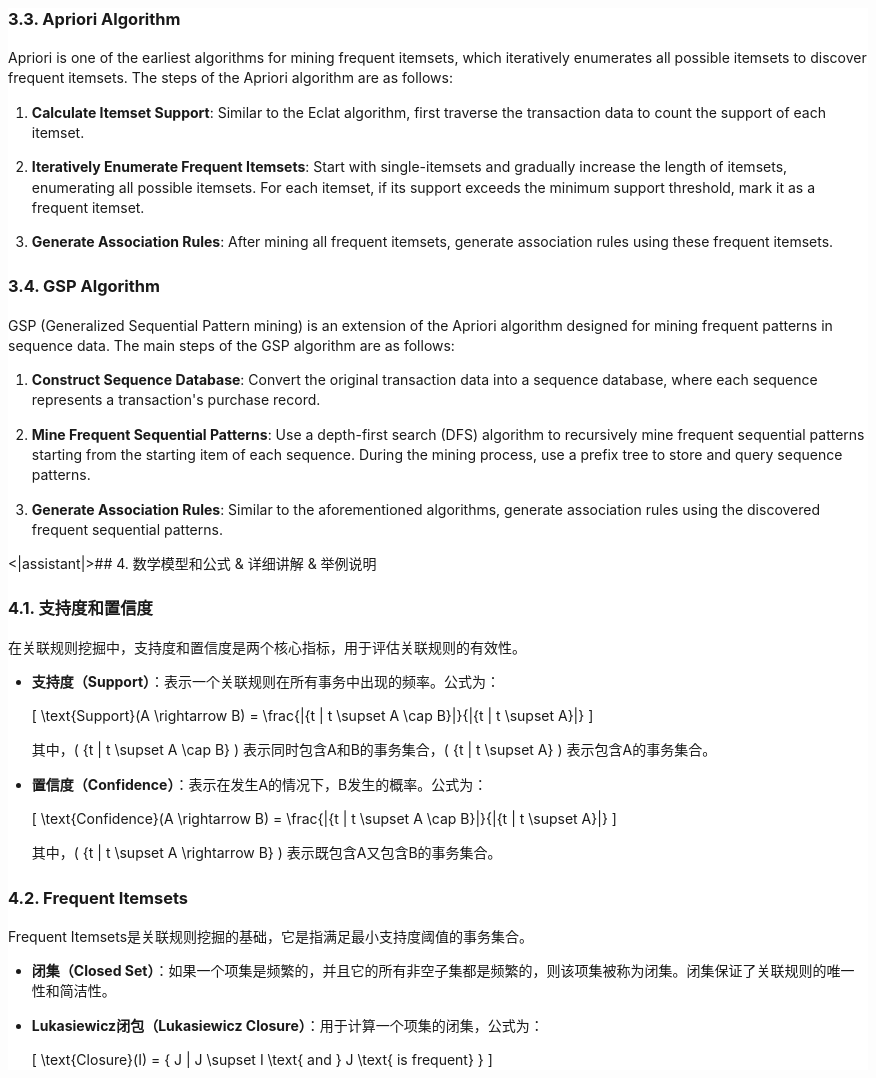 ### 3.3. Apriori Algorithm

Apriori is one of the earliest algorithms for mining frequent itemsets, which iteratively enumerates all possible itemsets to discover frequent itemsets. The steps of the Apriori algorithm are as follows:

1. **Calculate Itemset Support**: Similar to the Eclat algorithm, first traverse the transaction data to count the support of each itemset.

2. **Iteratively Enumerate Frequent Itemsets**: Start with single-itemsets and gradually increase the length of itemsets, enumerating all possible itemsets. For each itemset, if its support exceeds the minimum support threshold, mark it as a frequent itemset.

3. **Generate Association Rules**: After mining all frequent itemsets, generate association rules using these frequent itemsets.

### 3.4. GSP Algorithm

GSP (Generalized Sequential Pattern mining) is an extension of the Apriori algorithm designed for mining frequent patterns in sequence data. The main steps of the GSP algorithm are as follows:

1. **Construct Sequence Database**: Convert the original transaction data into a sequence database, where each sequence represents a transaction's purchase record.

2. **Mine Frequent Sequential Patterns**: Use a depth-first search (DFS) algorithm to recursively mine frequent sequential patterns starting from the starting item of each sequence. During the mining process, use a prefix tree to store and query sequence patterns.

3. **Generate Association Rules**: Similar to the aforementioned algorithms, generate association rules using the discovered frequent sequential patterns.

<|assistant|>## 4. 数学模型和公式 & 详细讲解 & 举例说明

### 4.1. 支持度和置信度

在关联规则挖掘中，支持度和置信度是两个核心指标，用于评估关联规则的有效性。

- **支持度（Support）**：表示一个关联规则在所有事务中出现的频率。公式为：

  \[ \text{Support}(A \rightarrow B) = \frac{|\{t | t \supset A \cap B\}|}{|\{t | t \supset A\}|\} \]

  其中，\( \{t | t \supset A \cap B\} \) 表示同时包含A和B的事务集合，\( \{t | t \supset A\} \) 表示包含A的事务集合。

- **置信度（Confidence）**：表示在发生A的情况下，B发生的概率。公式为：

  \[ \text{Confidence}(A \rightarrow B) = \frac{|\{t | t \supset A \cap B\}|}{|\{t | t \supset A\}|\} \]

  其中，\( \{t | t \supset A \rightarrow B\} \) 表示既包含A又包含B的事务集合。

### 4.2. Frequent Itemsets

Frequent Itemsets是关联规则挖掘的基础，它是指满足最小支持度阈值的事务集合。

- **闭集（Closed Set）**：如果一个项集是频繁的，并且它的所有非空子集都是频繁的，则该项集被称为闭集。闭集保证了关联规则的唯一性和简洁性。

- **Lukasiewicz闭包（Lukasiewicz Closure）**：用于计算一个项集的闭集，公式为：

  \[ \text{Closure}(I) = \{ J | J \supset I \text{ and } J \text{ is frequent} \} \]
